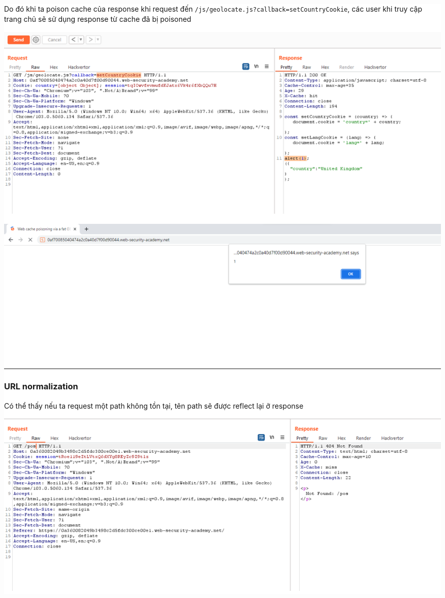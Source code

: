 Do đó khi ta poison cache của response khi request đến `/js/geolocate.js?callback=setCountryCookie`, các user khi truy cập trang chủ sẽ sử dụng response từ cache đã bị poisoned

![Untitled](wu_media/Untitled%2028.png)

![Untitled](wu_media/Untitled%2029.png)

---

### URL normalization

Có thể thấy nếu ta request một path không tồn tại, tên path sẽ được reflect lại ở response

![Untitled](wu_media/Untitled%2030.png)
